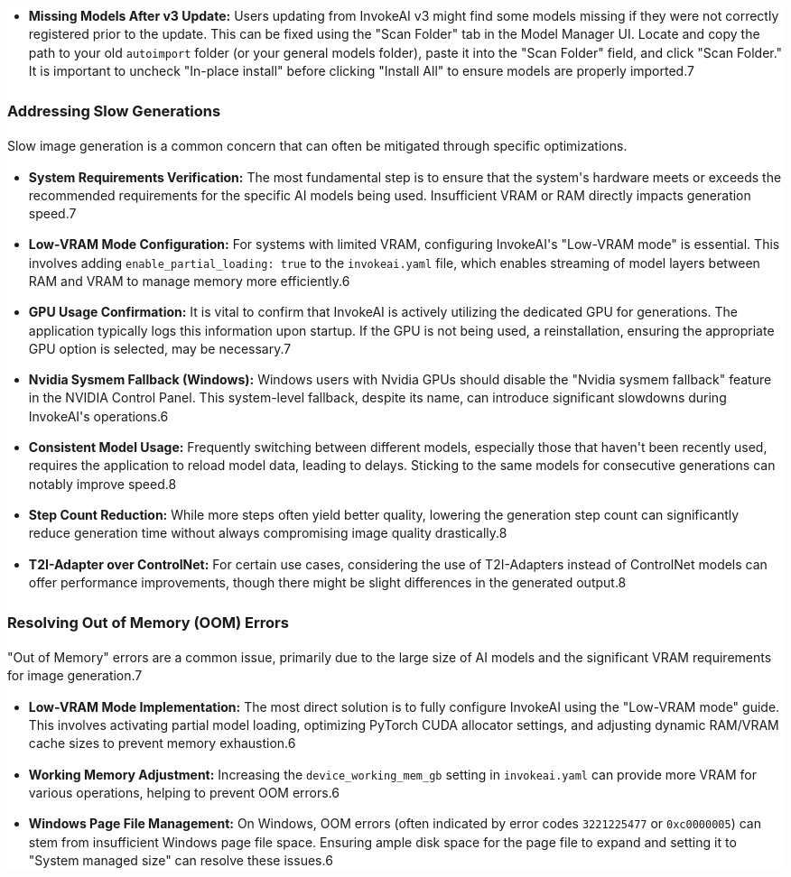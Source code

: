 - **Missing Models After v3 Update:** Users updating from InvokeAI v3 might find some models missing if they were not correctly registered prior to the update. This can be fixed using the "Scan Folder" tab in the Model Manager UI. Locate and copy the path to your old `autoimport` folder (or your general models folder), paste it into the "Scan Folder" field, and click "Scan Folder." It is important to uncheck "In-place install" before clicking "Install All" to ensure models are properly imported.7
    

### Addressing Slow Generations

Slow image generation is a common concern that can often be mitigated through specific optimizations.

- **System Requirements Verification:** The most fundamental step is to ensure that the system's hardware meets or exceeds the recommended requirements for the specific AI models being used. Insufficient VRAM or RAM directly impacts generation speed.7
    
- **Low-VRAM Mode Configuration:** For systems with limited VRAM, configuring InvokeAI's "Low-VRAM mode" is essential. This involves adding `enable_partial_loading: true` to the `invokeai.yaml` file, which enables streaming of model layers between RAM and VRAM to manage memory more efficiently.6
    
- **GPU Usage Confirmation:** It is vital to confirm that InvokeAI is actively utilizing the dedicated GPU for generations. The application typically logs this information upon startup. If the GPU is not being used, a reinstallation, ensuring the appropriate GPU option is selected, may be necessary.7
    
- **Nvidia Sysmem Fallback (Windows):** Windows users with Nvidia GPUs should disable the "Nvidia sysmem fallback" feature in the NVIDIA Control Panel. This system-level fallback, despite its name, can introduce significant slowdowns during InvokeAI's operations.6
    
- **Consistent Model Usage:** Frequently switching between different models, especially those that haven't been recently used, requires the application to reload model data, leading to delays. Sticking to the same models for consecutive generations can notably improve speed.8
    
- **Step Count Reduction:** While more steps often yield better quality, lowering the generation step count can significantly reduce generation time without always compromising image quality drastically.8
    
- **T2I-Adapter over ControlNet:** For certain use cases, considering the use of T2I-Adapters instead of ControlNet models can offer performance improvements, though there might be slight differences in the generated output.8
    

### Resolving Out of Memory (OOM) Errors

"Out of Memory" errors are a common issue, primarily due to the large size of AI models and the significant VRAM requirements for image generation.7

- **Low-VRAM Mode Implementation:** The most direct solution is to fully configure InvokeAI using the "Low-VRAM mode" guide. This involves activating partial model loading, optimizing PyTorch CUDA allocator settings, and adjusting dynamic RAM/VRAM cache sizes to prevent memory exhaustion.6
    
- **Working Memory Adjustment:** Increasing the `device_working_mem_gb` setting in `invokeai.yaml` can provide more VRAM for various operations, helping to prevent OOM errors.6
    
- **Windows Page File Management:** On Windows, OOM errors (often indicated by error codes `3221225477` or `0xc0000005`) can stem from insufficient Windows page file space. Ensuring ample disk space for the page file to expand and setting it to "System managed size" can resolve these issues.6
    